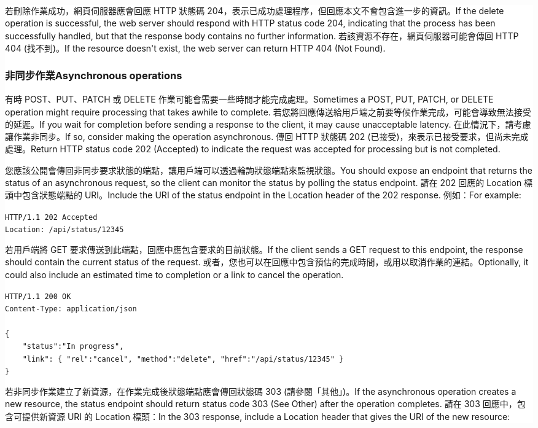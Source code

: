 <span data-ttu-id="c2c0f-331">若刪除作業成功，網頁伺服器應會回應 HTTP 狀態碼 204，表示已成功處理程序，但回應本文不會包含進一步的資訊。</span><span class="sxs-lookup"><span data-stu-id="c2c0f-331">If the delete operation is successful, the web server should respond with HTTP status code 204, indicating that the process has been successfully handled, but that the response body contains no further information.</span></span> <span data-ttu-id="c2c0f-332">若該資源不存在，網頁伺服器可能會傳回 HTTP 404 (找不到)。</span><span class="sxs-lookup"><span data-stu-id="c2c0f-332">If the resource doesn't exist, the web server can return HTTP 404 (Not Found).</span></span>

### <a name="asynchronous-operations"></a><span data-ttu-id="c2c0f-333">非同步作業</span><span class="sxs-lookup"><span data-stu-id="c2c0f-333">Asynchronous operations</span></span>

<span data-ttu-id="c2c0f-334">有時 POST、PUT、PATCH 或 DELETE 作業可能會需要一些時間才能完成處理。</span><span class="sxs-lookup"><span data-stu-id="c2c0f-334">Sometimes a POST, PUT, PATCH, or DELETE operation might require processing that takes awhile to complete.</span></span> <span data-ttu-id="c2c0f-335">若您將回應傳送給用戶端之前要等候作業完成，可能會導致無法接受的延遲。</span><span class="sxs-lookup"><span data-stu-id="c2c0f-335">If you wait for completion before sending a response to the client, it may cause unacceptable latency.</span></span> <span data-ttu-id="c2c0f-336">在此情況下，請考慮讓作業非同步。</span><span class="sxs-lookup"><span data-stu-id="c2c0f-336">If so, consider making the operation asynchronous.</span></span> <span data-ttu-id="c2c0f-337">傳回 HTTP 狀態碼 202 (已接受)，來表示已接受要求，但尚未完成處理。</span><span class="sxs-lookup"><span data-stu-id="c2c0f-337">Return HTTP status code 202 (Accepted) to indicate the request was accepted for processing but is not completed.</span></span> 

<span data-ttu-id="c2c0f-338">您應該公開會傳回非同步要求狀態的端點，讓用戶端可以透過輪詢狀態端點來監視狀態。</span><span class="sxs-lookup"><span data-stu-id="c2c0f-338">You should expose an endpoint that returns the status of an asynchronous request, so the client can monitor the status by polling the status endpoint.</span></span> <span data-ttu-id="c2c0f-339">請在 202 回應的 Location 標頭中包含狀態端點的 URI。</span><span class="sxs-lookup"><span data-stu-id="c2c0f-339">Include the URI of the status endpoint in the Location header of the 202 response.</span></span> <span data-ttu-id="c2c0f-340">例如︰</span><span class="sxs-lookup"><span data-stu-id="c2c0f-340">For example:</span></span>

```http
HTTP/1.1 202 Accepted
Location: /api/status/12345
```

<span data-ttu-id="c2c0f-341">若用戶端將 GET 要求傳送到此端點，回應中應包含要求的目前狀態。</span><span class="sxs-lookup"><span data-stu-id="c2c0f-341">If the client sends a GET request to this endpoint, the response should contain the current status of the request.</span></span> <span data-ttu-id="c2c0f-342">或者，您也可以在回應中包含預估的完成時間，或用以取消作業的連結。</span><span class="sxs-lookup"><span data-stu-id="c2c0f-342">Optionally, it could also include an estimated time to completion or a link to cancel the operation.</span></span> 

```http
HTTP/1.1 200 OK
Content-Type: application/json

{
    "status":"In progress",
    "link": { "rel":"cancel", "method":"delete", "href":"/api/status/12345" }
}
```

<span data-ttu-id="c2c0f-343">若非同步作業建立了新資源，在作業完成後狀態端點應會傳回狀態碼 303 (請參閱「其他」)。</span><span class="sxs-lookup"><span data-stu-id="c2c0f-343">If the asynchronous operation creates a new resource, the status endpoint should return status code 303 (See Other) after the operation completes.</span></span> <span data-ttu-id="c2c0f-344">請在 303 回應中，包含可提供新資源 URI 的 Location 標頭：</span><span class="sxs-lookup"><span data-stu-id="c2c0f-344">In the 303 response, include a Location header that gives the URI of the new resource:</span></span>
